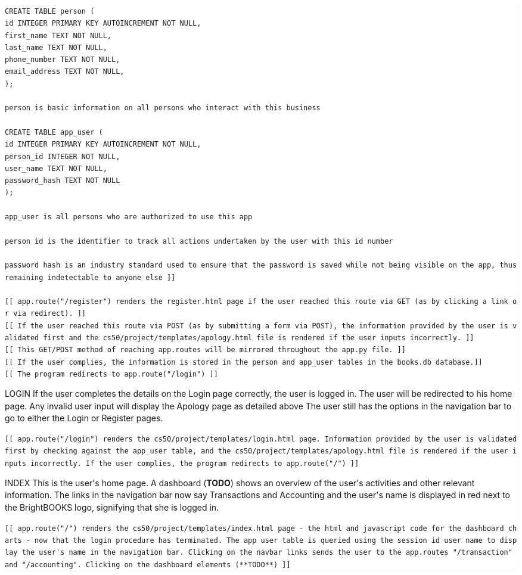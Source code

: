     CREATE TABLE person (
    id INTEGER PRIMARY KEY AUTOINCREMENT NOT NULL,
    first_name TEXT NOT NULL,
    last_name TEXT NOT NULL,
    phone_number TEXT NOT NULL,
    email_address TEXT NOT NULL,
    );

    person is basic information on all persons who interact with this business

    CREATE TABLE app_user (
    id INTEGER PRIMARY KEY AUTOINCREMENT NOT NULL,
    person_id INTEGER NOT NULL,
    user_name TEXT NOT NULL,
    password_hash TEXT NOT NULL
    );

    app_user is all persons who are authorized to use this app

    person id is the identifier to track all actions undertaken by the user with this id number

    password hash is an industry standard used to ensure that the password is saved while not being visible on the app, thus remaining indetectable to anyone else ]]

    [[ app.route("/register") renders the register.html page if the user reached this route via GET (as by clicking a link or via redirect). ]]
    [[ If the user reached this route via POST (as by submitting a form via POST), the information provided by the user is validated first and the cs50/project/templates/apology.html file is rendered if the user inputs incorrectly. ]]
    [[ This GET/POST method of reaching app.routes will be mirrored throughout the app.py file. ]]
    [[ If the user complies, the information is stored in the person and app_user tables in the books.db database.]]
    [[ The program redirects to app.route("/login") ]]

LOGIN
If the user completes the details on the Login page correctly, the user is logged in.
The user will be redirected to his home page.
Any invalid user input will display the Apology page as detailed above
The user still has the options in the navigation bar to go to either the Login or Register pages.

    [[ app.route("/login") renders the cs50/project/templates/login.html page. Information provided by the user is validated first by checking against the app_user table, and the cs50/project/templates/apology.html file is rendered if the user inputs incorrectly. If the user complies, the program redirects to app.route("/") ]]

INDEX
This is the user's home page. A dashboard (**TODO**) shows an overview of the user's activities and other relevant information. The links in the navigation bar now say Transactions and Accounting and the user's name is displayed in red next to the BrightBOOKS logo, signifying that she is logged in.

    [[ app.route("/") renders the cs50/project/templates/index.html page - the html and javascript code for the dashboard charts - now that the login procedure has terminated. The app user table is queried using the session id user name to display the user's name in the navigation bar. Clicking on the navbar links sends the user to the app.routes "/transaction" and "/accounting". Clicking on the dashboard elements (**TODO**) ]]
